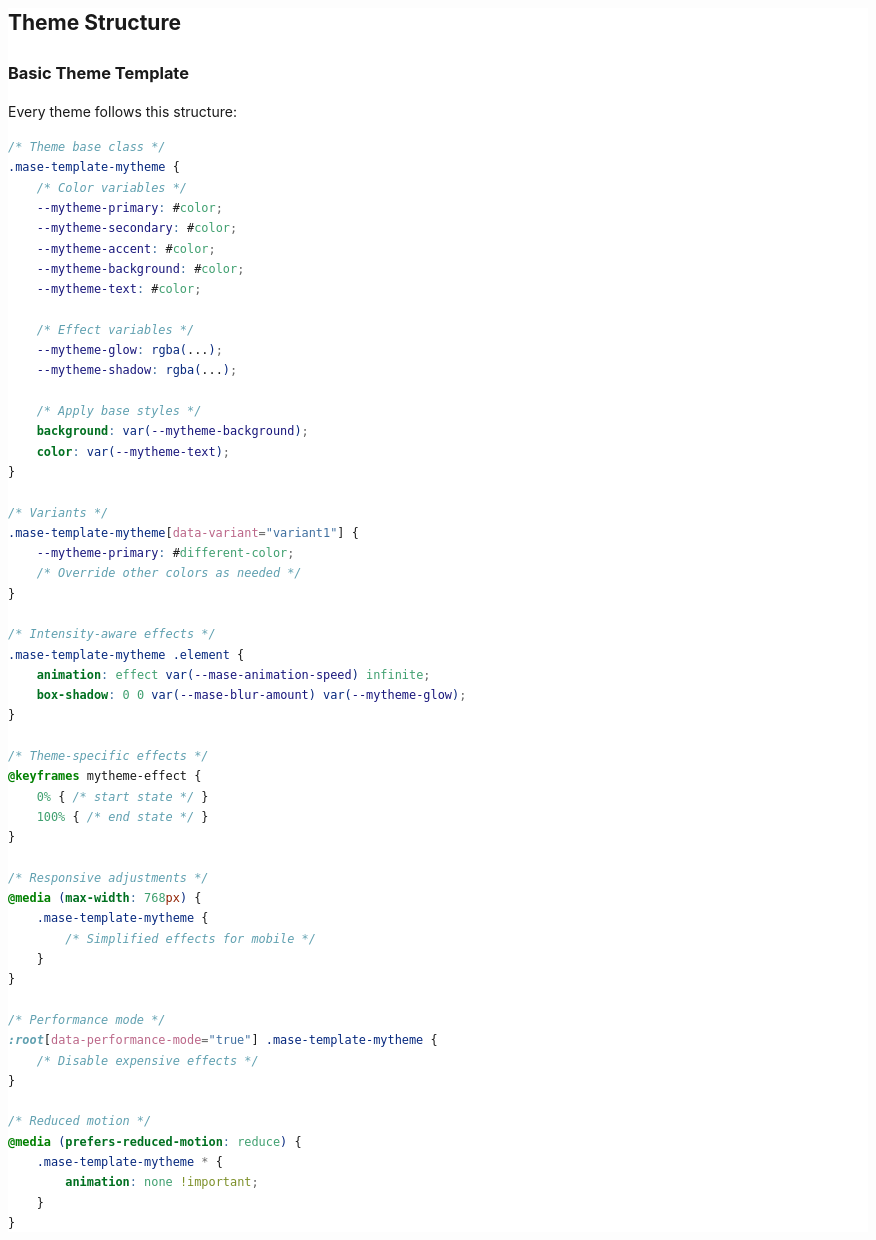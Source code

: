 
## Theme Structure

### Basic Theme Template

Every theme follows this structure:

```css
/* Theme base class */
.mase-template-mytheme {
    /* Color variables */
    --mytheme-primary: #color;
    --mytheme-secondary: #color;
    --mytheme-accent: #color;
    --mytheme-background: #color;
    --mytheme-text: #color;
    
    /* Effect variables */
    --mytheme-glow: rgba(...);
    --mytheme-shadow: rgba(...);
    
    /* Apply base styles */
    background: var(--mytheme-background);
    color: var(--mytheme-text);
}

/* Variants */
.mase-template-mytheme[data-variant="variant1"] {
    --mytheme-primary: #different-color;
    /* Override other colors as needed */
}

/* Intensity-aware effects */
.mase-template-mytheme .element {
    animation: effect var(--mase-animation-speed) infinite;
    box-shadow: 0 0 var(--mase-blur-amount) var(--mytheme-glow);
}

/* Theme-specific effects */
@keyframes mytheme-effect {
    0% { /* start state */ }
    100% { /* end state */ }
}

/* Responsive adjustments */
@media (max-width: 768px) {
    .mase-template-mytheme {
        /* Simplified effects for mobile */
    }
}

/* Performance mode */
:root[data-performance-mode="true"] .mase-template-mytheme {
    /* Disable expensive effects */
}

/* Reduced motion */
@media (prefers-reduced-motion: reduce) {
    .mase-template-mytheme * {
        animation: none !important;
    }
}
```
